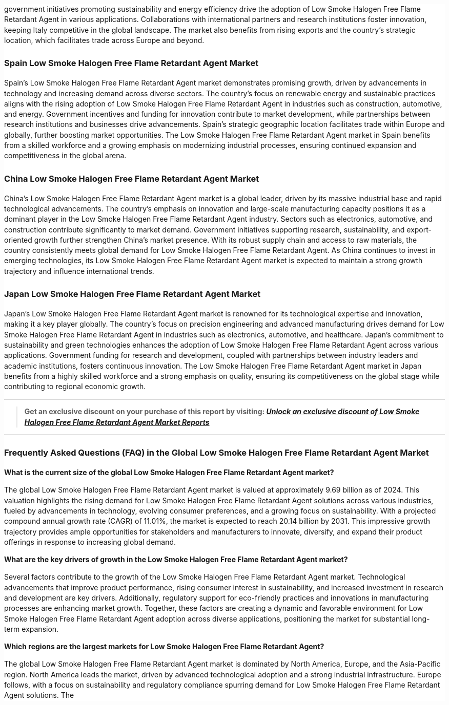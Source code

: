 government initiatives promoting sustainability and energy efficiency drive the adoption of Low Smoke Halogen Free Flame Retardant Agent in various applications. Collaborations with international partners and research institutions foster innovation, keeping Italy competitive in the global landscape. The market also benefits from rising exports and the country&rsquo;s strategic location, which facilitates trade across Europe and beyond.</p><h3>Spain Low Smoke Halogen Free Flame Retardant Agent Market</h3><p>Spain&rsquo;s Low Smoke Halogen Free Flame Retardant Agent market demonstrates promising growth, driven by advancements in technology and increasing demand across diverse sectors. The country&rsquo;s focus on renewable energy and sustainable practices aligns with the rising adoption of Low Smoke Halogen Free Flame Retardant Agent in industries such as construction, automotive, and energy. Government incentives and funding for innovation contribute to market development, while partnerships between research institutions and businesses drive advancements. Spain&rsquo;s strategic geographic location facilitates trade within Europe and globally, further boosting market opportunities. The Low Smoke Halogen Free Flame Retardant Agent market in Spain benefits from a skilled workforce and a growing emphasis on modernizing industrial processes, ensuring continued expansion and competitiveness in the global arena.</p><h3>China Low Smoke Halogen Free Flame Retardant Agent Market</h3><p>China&rsquo;s Low Smoke Halogen Free Flame Retardant Agent market is a global leader, driven by its massive industrial base and rapid technological advancements. The country&rsquo;s emphasis on innovation and large-scale manufacturing capacity positions it as a dominant player in the Low Smoke Halogen Free Flame Retardant Agent industry. Sectors such as electronics, automotive, and construction contribute significantly to market demand. Government initiatives supporting research, sustainability, and export-oriented growth further strengthen China&rsquo;s market presence. With its robust supply chain and access to raw materials, the country consistently meets global demand for Low Smoke Halogen Free Flame Retardant Agent. As China continues to invest in emerging technologies, its Low Smoke Halogen Free Flame Retardant Agent market is expected to maintain a strong growth trajectory and influence international trends.</p><h3>Japan Low Smoke Halogen Free Flame Retardant Agent Market</h3><p>Japan&rsquo;s Low Smoke Halogen Free Flame Retardant Agent market is renowned for its technological expertise and innovation, making it a key player globally. The country&rsquo;s focus on precision engineering and advanced manufacturing drives demand for Low Smoke Halogen Free Flame Retardant Agent in industries such as electronics, automotive, and healthcare. Japan&rsquo;s commitment to sustainability and green technologies enhances the adoption of Low Smoke Halogen Free Flame Retardant Agent across various applications. Government funding for research and development, coupled with partnerships between industry leaders and academic institutions, fosters continuous innovation. The Low Smoke Halogen Free Flame Retardant Agent market in Japan benefits from a highly skilled workforce and a strong emphasis on quality, ensuring its competitiveness on the global stage while contributing to regional economic growth.</p><hr /><blockquote><p><strong>Get an exclusive discount on your purchase of this report by visiting: <em><a href="://marketresearchpulse.com/ask-for-discount/149699?utm_source=Github&amp;utm_medium=0119">Unlock an exclusive discount of Low Smoke Halogen Free Flame Retardant Agent Market Reports</a></em>&nbsp;</strong></p></blockquote><hr /><h3>Frequently Asked Questions (FAQ) in the Global Low Smoke Halogen Free Flame Retardant Agent Market</h3><p><strong>What is the current size of the global Low Smoke Halogen Free Flame Retardant Agent market?</strong></p><p>The global Low Smoke Halogen Free Flame Retardant Agent market is valued at approximately 9.69 billion as of 2024. This valuation highlights the rising demand for Low Smoke Halogen Free Flame Retardant Agent solutions across various industries, fueled by advancements in technology, evolving consumer preferences, and a growing focus on sustainability. With a projected compound annual growth rate (CAGR) of 11.01%, the market is expected to reach 20.14 billion by 2031. This impressive growth trajectory provides ample opportunities for stakeholders and manufacturers to innovate, diversify, and expand their product offerings in response to increasing global demand.</p><p><strong>What are the key drivers of growth in the Low Smoke Halogen Free Flame Retardant Agent market?</strong></p><p>Several factors contribute to the growth of the Low Smoke Halogen Free Flame Retardant Agent market. Technological advancements that improve product performance, rising consumer interest in sustainability, and increased investment in research and development are key drivers. Additionally, regulatory support for eco-friendly practices and innovations in manufacturing processes are enhancing market growth. Together, these factors are creating a dynamic and favorable environment for Low Smoke Halogen Free Flame Retardant Agent adoption across diverse applications, positioning the market for substantial long-term expansion.</p><p><strong>Which regions are the largest markets for Low Smoke Halogen Free Flame Retardant Agent?</strong></p><p>The global Low Smoke Halogen Free Flame Retardant Agent market is dominated by North America, Europe, and the Asia-Pacific region. North America leads the market, driven by advanced technological adoption and a strong industrial infrastructure. Europe follows, with a focus on sustainability and regulatory compliance spurring demand for Low Smoke Halogen Free Flame Retardant Agent solutions. The